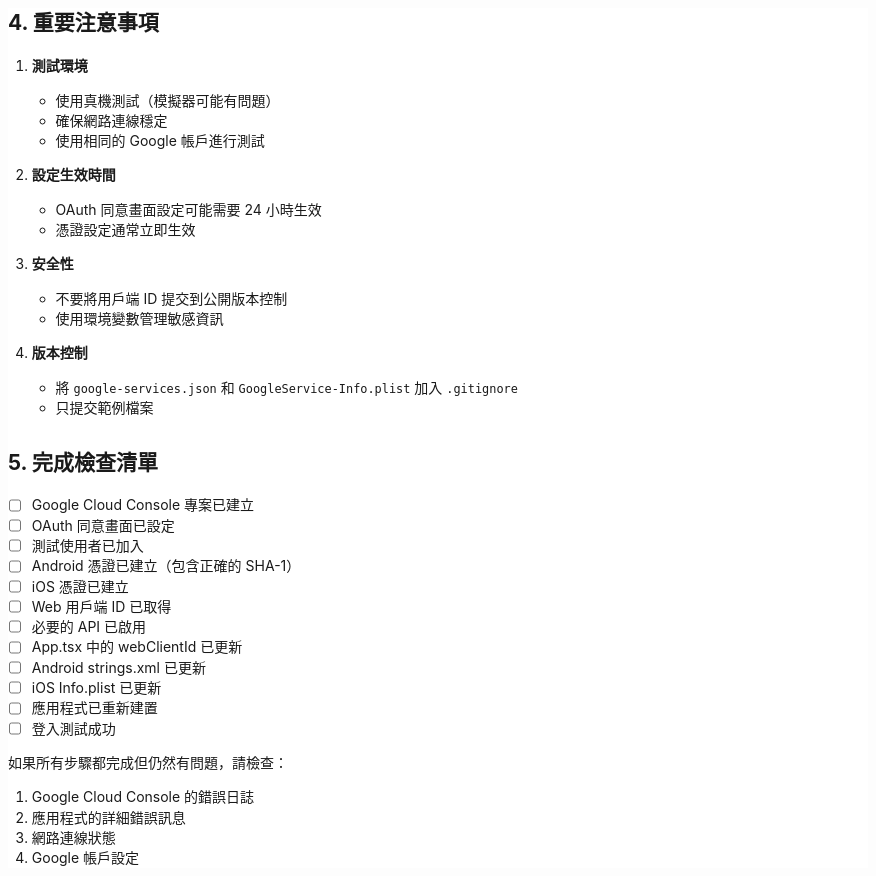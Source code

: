 ## 4. 重要注意事項

1. **測試環境**
   - 使用真機測試（模擬器可能有問題）
   - 確保網路連線穩定
   - 使用相同的 Google 帳戶進行測試

2. **設定生效時間**
   - OAuth 同意畫面設定可能需要 24 小時生效
   - 憑證設定通常立即生效

3. **安全性**
   - 不要將用戶端 ID 提交到公開版本控制
   - 使用環境變數管理敏感資訊

4. **版本控制**
   - 將 `google-services.json` 和 `GoogleService-Info.plist` 加入 `.gitignore`
   - 只提交範例檔案

## 5. 完成檢查清單

- [ ] Google Cloud Console 專案已建立
- [ ] OAuth 同意畫面已設定
- [ ] 測試使用者已加入
- [ ] Android 憑證已建立（包含正確的 SHA-1）
- [ ] iOS 憑證已建立
- [ ] Web 用戶端 ID 已取得
- [ ] 必要的 API 已啟用
- [ ] App.tsx 中的 webClientId 已更新
- [ ] Android strings.xml 已更新
- [ ] iOS Info.plist 已更新
- [ ] 應用程式已重新建置
- [ ] 登入測試成功

如果所有步驟都完成但仍然有問題，請檢查：
1. Google Cloud Console 的錯誤日誌
2. 應用程式的詳細錯誤訊息
3. 網路連線狀態
4. Google 帳戶設定 